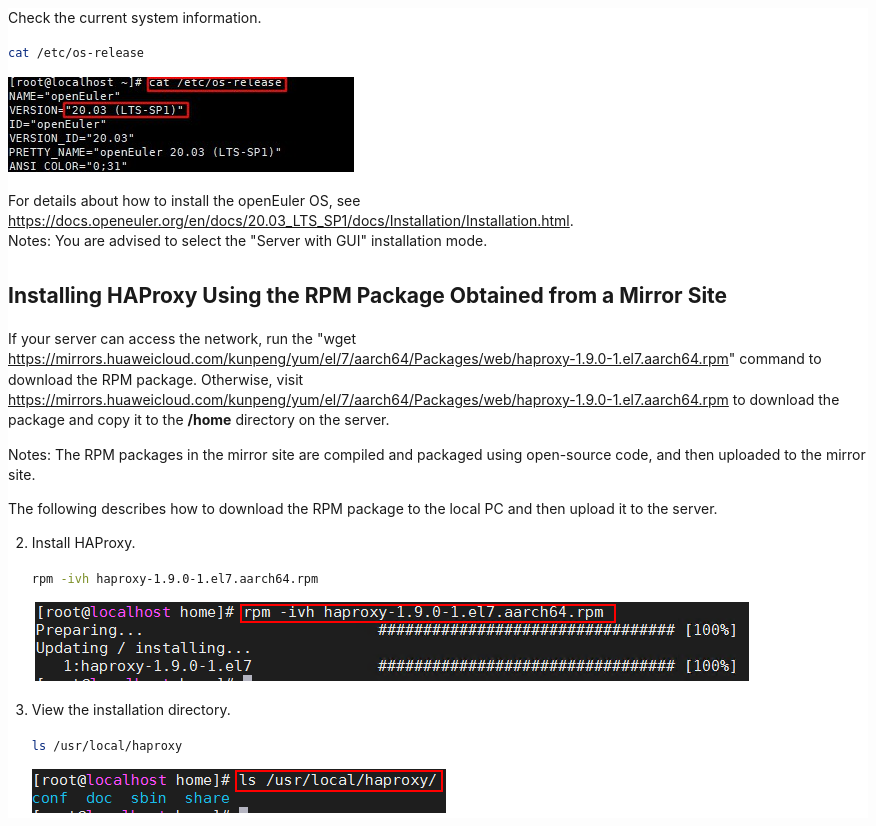 Check the current system information.

```bash
cat /etc/os-release
```

<img src="./image/HAProxy-1.jpeg">

For details about how to install the openEuler OS, see https://docs.openeuler.org/en/docs/20.03_LTS_SP1/docs/Installation/Installation.html.    
Notes:
You are advised to select the "Server with GUI" installation mode.

## Installing HAProxy Using the RPM Package Obtained from a Mirror Site

If your server can access the network, run the "wget https://mirrors.huaweicloud.com/kunpeng/yum/el/7/aarch64/Packages/web/haproxy-1.9.0-1.el7.aarch64.rpm" command to download the RPM package. Otherwise, visit https://mirrors.huaweicloud.com/kunpeng/yum/el/7/aarch64/Packages/web/haproxy-1.9.0-1.el7.aarch64.rpm to download the package and copy it to the **/home** directory on the server.

Notes:
The RPM packages in the mirror site are compiled and packaged using open-source code, and then uploaded to the mirror site.

The following describes how to download the RPM package to the local PC and then upload it to the server.

2. Install HAProxy.

   ```bash
   rpm -ivh haproxy-1.9.0-1.el7.aarch64.rpm
   ```

   <img src="./image/HAProxy-2.png">

3. View the installation directory.

   ```bash
   ls /usr/local/haproxy
   ```

   <img src="./image/HAProxy-3.png">
